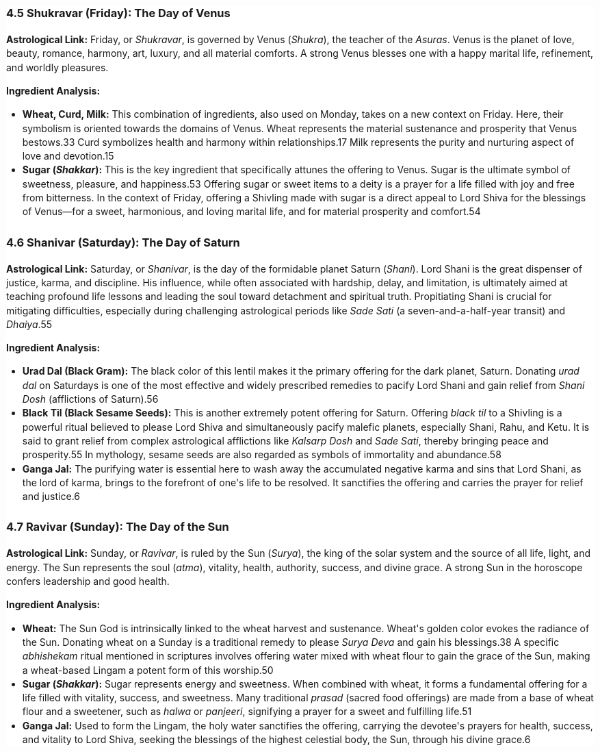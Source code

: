 ### **4.5 Shukravar (Friday): The Day of Venus**

**Astrological Link:** Friday, or *Shukravar*, is governed by Venus (*Shukra*), the teacher of the *Asuras*. Venus is the planet of love, beauty, romance, harmony, art, luxury, and all material comforts. A strong Venus blesses one with a happy marital life, refinement, and worldly pleasures.

**Ingredient Analysis:**

* **Wheat, Curd, Milk:** This combination of ingredients, also used on Monday, takes on a new context on Friday. Here, their symbolism is oriented towards the domains of Venus. Wheat represents the material sustenance and prosperity that Venus bestows.33 Curd symbolizes health and harmony within relationships.17 Milk represents the purity and nurturing aspect of love and devotion.15  
* **Sugar (*Shakkar*):** This is the key ingredient that specifically attunes the offering to Venus. Sugar is the ultimate symbol of sweetness, pleasure, and happiness.53 Offering sugar or sweet items to a deity is a prayer for a life filled with joy and free from bitterness. In the context of Friday, offering a Shivling made with sugar is a direct appeal to Lord Shiva for the blessings of Venus—for a sweet, harmonious, and loving marital life, and for material prosperity and comfort.54

### **4.6 Shanivar (Saturday): The Day of Saturn**

**Astrological Link:** Saturday, or *Shanivar*, is the day of the formidable planet Saturn (*Shani*). Lord Shani is the great dispenser of justice, karma, and discipline. His influence, while often associated with hardship, delay, and limitation, is ultimately aimed at teaching profound life lessons and leading the soul toward detachment and spiritual truth. Propitiating Shani is crucial for mitigating difficulties, especially during challenging astrological periods like *Sade Sati* (a seven-and-a-half-year transit) and *Dhaiya*.55

**Ingredient Analysis:**

* **Urad Dal (Black Gram):** The black color of this lentil makes it the primary offering for the dark planet, Saturn. Donating *urad dal* on Saturdays is one of the most effective and widely prescribed remedies to pacify Lord Shani and gain relief from *Shani Dosh* (afflictions of Saturn).56  
* **Black Til (Black Sesame Seeds):** This is another extremely potent offering for Saturn. Offering *black til* to a Shivling is a powerful ritual believed to please Lord Shiva and simultaneously pacify malefic planets, especially Shani, Rahu, and Ketu. It is said to grant relief from complex astrological afflictions like *Kalsarp Dosh* and *Sade Sati*, thereby bringing peace and prosperity.55 In mythology, sesame seeds are also regarded as symbols of immortality and abundance.58  
* **Ganga Jal:** The purifying water is essential here to wash away the accumulated negative karma and sins that Lord Shani, as the lord of karma, brings to the forefront of one's life to be resolved. It sanctifies the offering and carries the prayer for relief and justice.6

### **4.7 Ravivar (Sunday): The Day of the Sun**

**Astrological Link:** Sunday, or *Ravivar*, is ruled by the Sun (*Surya*), the king of the solar system and the source of all life, light, and energy. The Sun represents the soul (*atma*), vitality, health, authority, success, and divine grace. A strong Sun in the horoscope confers leadership and good health.

**Ingredient Analysis:**

* **Wheat:** The Sun God is intrinsically linked to the wheat harvest and sustenance. Wheat's golden color evokes the radiance of the Sun. Donating wheat on a Sunday is a traditional remedy to please *Surya Deva* and gain his blessings.38 A specific  
  *abhishekam* ritual mentioned in scriptures involves offering water mixed with wheat flour to gain the grace of the Sun, making a wheat-based Lingam a potent form of this worship.50  
* **Sugar (*Shakkar*):** Sugar represents energy and sweetness. When combined with wheat, it forms a fundamental offering for a life filled with vitality, success, and sweetness. Many traditional *prasad* (sacred food offerings) are made from a base of wheat flour and a sweetener, such as *halwa* or *panjeeri*, signifying a prayer for a sweet and fulfilling life.51  
* **Ganga Jal:** Used to form the Lingam, the holy water sanctifies the offering, carrying the devotee's prayers for health, success, and vitality to Lord Shiva, seeking the blessings of the highest celestial body, the Sun, through his divine grace.6
